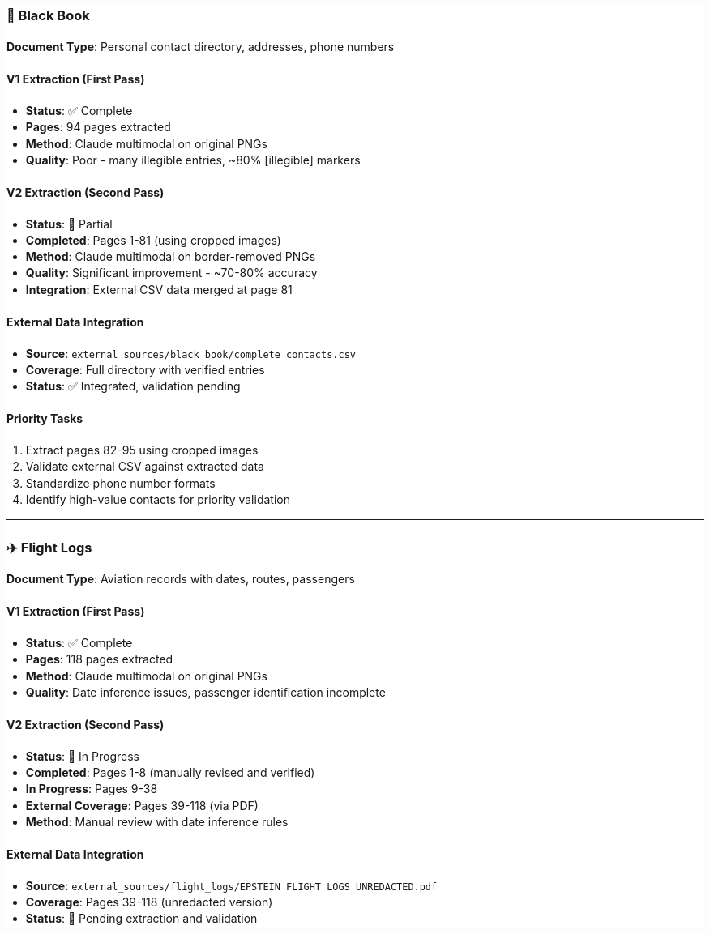 
### 📕 Black Book

**Document Type**: Personal contact directory, addresses, phone numbers

#### V1 Extraction (First Pass)
- **Status**: ✅ Complete
- **Pages**: 94 pages extracted
- **Method**: Claude multimodal on original PNGs
- **Quality**: Poor - many illegible entries, ~80% [illegible] markers

#### V2 Extraction (Second Pass)
- **Status**: 🔄 Partial
- **Completed**: Pages 1-81 (using cropped images)
- **Method**: Claude multimodal on border-removed PNGs
- **Quality**: Significant improvement - ~70-80% accuracy
- **Integration**: External CSV data merged at page 81

#### External Data Integration
- **Source**: `external_sources/black_book/complete_contacts.csv`
- **Coverage**: Full directory with verified entries
- **Status**: ✅ Integrated, validation pending

#### Priority Tasks
1. Extract pages 82-95 using cropped images
2. Validate external CSV against extracted data
3. Standardize phone number formats
4. Identify high-value contacts for priority validation

---

### ✈️ Flight Logs

**Document Type**: Aviation records with dates, routes, passengers

#### V1 Extraction (First Pass)
- **Status**: ✅ Complete
- **Pages**: 118 pages extracted
- **Method**: Claude multimodal on original PNGs
- **Quality**: Date inference issues, passenger identification incomplete

#### V2 Extraction (Second Pass)
- **Status**: 🔄 In Progress
- **Completed**: Pages 1-8 (manually revised and verified)
- **In Progress**: Pages 9-38
- **External Coverage**: Pages 39-118 (via PDF)
- **Method**: Manual review with date inference rules

#### External Data Integration
- **Source**: `external_sources/flight_logs/EPSTEIN FLIGHT LOGS UNREDACTED.pdf`
- **Coverage**: Pages 39-118 (unredacted version)
- **Status**: 🔄 Pending extraction and validation
